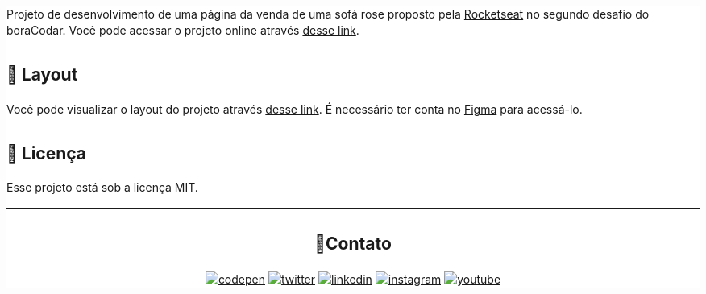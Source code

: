   Projeto de desenvolvimento de uma página da venda de uma sofá rose proposto pela <a href='https://www.rocketseat.com.br'>Rocketseat</a> no segundo desafio do boraCodar. Você pode acessar o projeto online através [desse link](https://vagner-jr.github.io/Sofa-Card/).

## 🔖 Layout

Você pode visualizar o layout do projeto através [desse link](https://www.figma.com/file/6iurMzH44Ly0dgodiZcmMv/%23boraCodar---Desafio-2-(Community)?node-id=0%3A1&t=ZycmJnXLg6Kv0z85-0). É necessário ter conta no [Figma](https://figma.com) para acessá-lo.

## 📄 Licença

Esse projeto está sob a licença MIT.

---

<h2 align="center">📱Contato</h2> 

<p align="center">
<a href="https://codepen.io/Dev_Natividade" target="_blank">
  <img align="center" src="https://img.shields.io/badge/-Dev_Natividade-05122A?style=flat&logo=codepen" alt="codepen"/>
</a>
<a href="https://twitter.com/DevNatividade" target="_blank">
  <img align="center" src="https://img.shields.io/badge/-DevNatividade-05122A?style=flat&logo=twitter" alt="twitter"/>  
</a>
<a href="https://www.linkedin.com/in/vagner-junior-47316921b/" target="_blank">
  <img align="center" src="https://img.shields.io/badge/-Vagner Junior-05122A?style=flat&logo=linkedin" alt="linkedin"/>
</a>
<a href="https://www.instagram.com/vagner_natividade/" target="_blank">
 <img align="center" src="https://img.shields.io/badge/-Vagner_Natividade-05122A?style=flat&logo=instagram" alt="instagram"/>
</a>
<a href="https://www.youtube.com/channel/UCrm21eSvu1XwfsWbdrW_TEw" target="_blank">
 <img align="center" src="https://img.shields.io/badge/-DevN-05122A?style=flat&logo=youtube" alt="youtube"/>
</a>
</p>